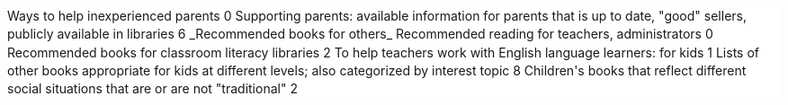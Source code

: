 <td>Ways to help inexperienced parents</td>

<td align="center">0</td>

</tr>

<tr>

<td>Supporting parents: available information for parents that is up to date, "good" sellers, publicly available in libraries</td>

<td align="center">6</td>

</tr>

<tr>

<td colspan="2">_Recommended books for others_</td>

</tr>

<tr>

<td>Recommended reading for teachers, administrators</td>

<td align="center">0</td>

</tr>

<tr>

<td>Recommended books for classroom literacy libraries</td>

<td align="center">2</td>

</tr>

<tr>

<td>To help teachers work with English language learners: for kids</td>

<td align="center">1</td>

</tr>

<tr>

<td>Lists of other books appropriate for kids at different levels; also categorized by interest topic</td>

<td align="center">8</td>

</tr>

<tr>

<td>Children's books that reflect different social situations that are or are not "traditional"</td>

<td align="center">2</td>

</tr>

<tr>
